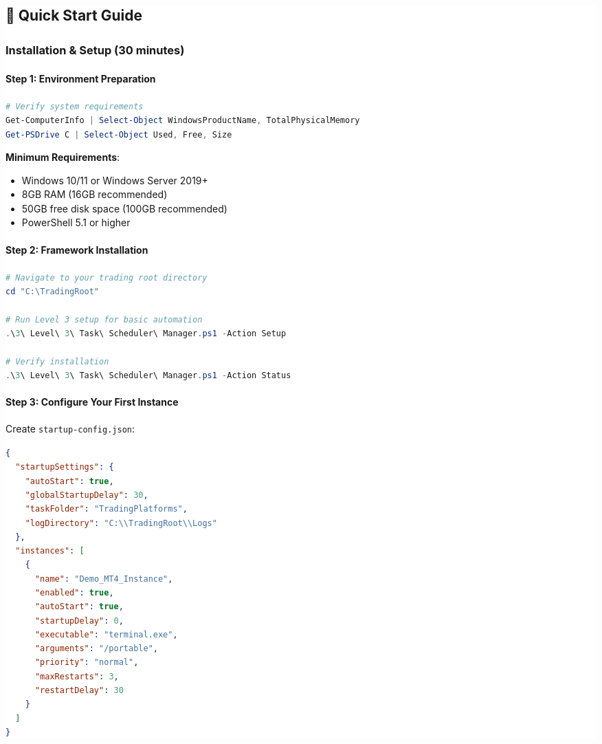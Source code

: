 
## 🚀 Quick Start Guide

### Installation & Setup (30 minutes)

#### Step 1: Environment Preparation
```powershell
# Verify system requirements
Get-ComputerInfo | Select-Object WindowsProductName, TotalPhysicalMemory
Get-PSDrive C | Select-Object Used, Free, Size
```

**Minimum Requirements**:
- Windows 10/11 or Windows Server 2019+
- 8GB RAM (16GB recommended)
- 50GB free disk space (100GB recommended)
- PowerShell 5.1 or higher

#### Step 2: Framework Installation
```powershell
# Navigate to your trading root directory
cd "C:\TradingRoot"

# Run Level 3 setup for basic automation
.\3\ Level\ 3\ Task\ Scheduler\ Manager.ps1 -Action Setup

# Verify installation
.\3\ Level\ 3\ Task\ Scheduler\ Manager.ps1 -Action Status
```

#### Step 3: Configure Your First Instance
Create `startup-config.json`:
```json
{
  "startupSettings": {
    "autoStart": true,
    "globalStartupDelay": 30,
    "taskFolder": "TradingPlatforms",
    "logDirectory": "C:\\TradingRoot\\Logs"
  },
  "instances": [
    {
      "name": "Demo_MT4_Instance",
      "enabled": true,
      "autoStart": true,
      "startupDelay": 0,
      "executable": "terminal.exe",
      "arguments": "/portable",
      "priority": "normal",
      "maxRestarts": 3,
      "restartDelay": 30
    }
  ]
}
```
